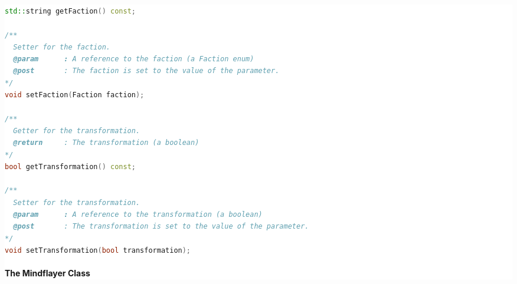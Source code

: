 ```cpp
std::string getFaction() const;

/**
  Setter for the faction.
  @param      : A reference to the faction (a Faction enum)
  @post       : The faction is set to the value of the parameter.
*/
void setFaction(Faction faction);

/**
  Getter for the transformation.
  @return     : The transformation (a boolean)
*/
bool getTransformation() const;

/**
  Setter for the transformation.
  @param      : A reference to the transformation (a boolean)
  @post       : The transformation is set to the value of the parameter.
*/
void setTransformation(bool transformation);
```

#### The Mindflayer Class
